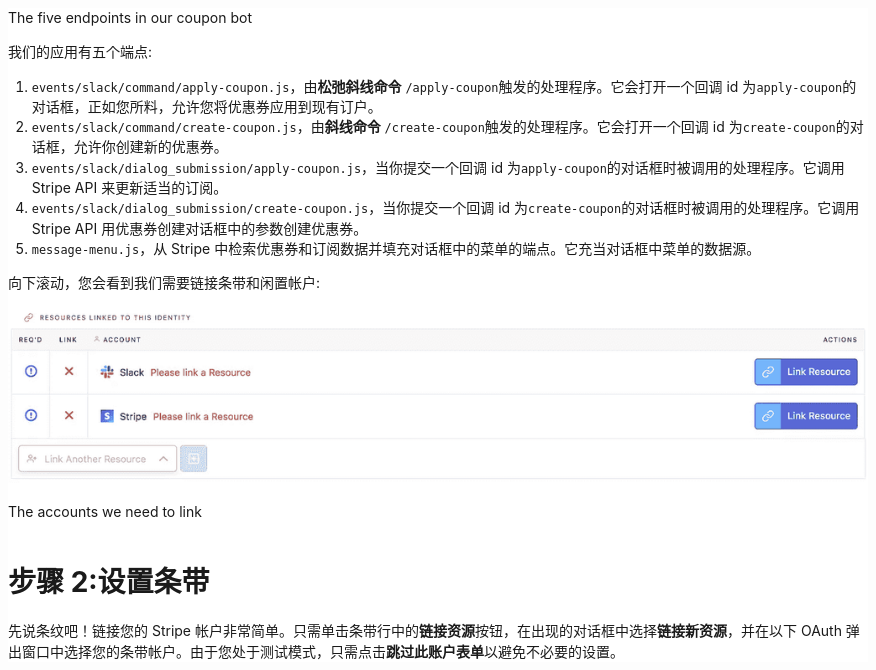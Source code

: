 The five endpoints in our coupon bot

我们的应用有五个端点:

1.  `events/slack/command/apply-coupon.js`，由**松弛斜线命令** `/apply-coupon`触发的处理程序。它会打开一个回调 id 为`apply-coupon`的对话框，正如您所料，允许您将优惠券应用到现有订户。
2.  `events/slack/command/create-coupon.js`，由**斜线命令** `/create-coupon`触发的处理程序。它会打开一个回调 id 为`create-coupon`的对话框，允许你创建新的优惠券。
3.  `events/slack/dialog_submission/apply-coupon.js`，当你提交一个回调 id 为`apply-coupon`的对话框时被调用的处理程序。它调用 Stripe API 来更新适当的订阅。
4.  `events/slack/dialog_submission/create-coupon.js`，当你提交一个回调 id 为`create-coupon`的对话框时被调用的处理程序。它调用 Stripe API 用优惠券创建对话框中的参数创建优惠券。
5.  `message-menu.js`，从 Stripe 中检索优惠券和订阅数据并填充对话框中的菜单的端点。它充当对话框中菜单的数据源。

向下滚动，您会看到我们需要链接条带和闲置帐户:

![](img/117d9324696913c55d3809a779c21c61.png)

The accounts we need to link

# 步骤 2:设置条带

先说条纹吧！链接您的 Stripe 帐户非常简单。只需单击条带行中的**链接资源**按钮，在出现的对话框中选择**链接新资源**，并在以下 OAuth 弹出窗口中选择您的条带帐户。由于您处于测试模式，只需点击**跳过此账户表单**以避免不必要的设置。
